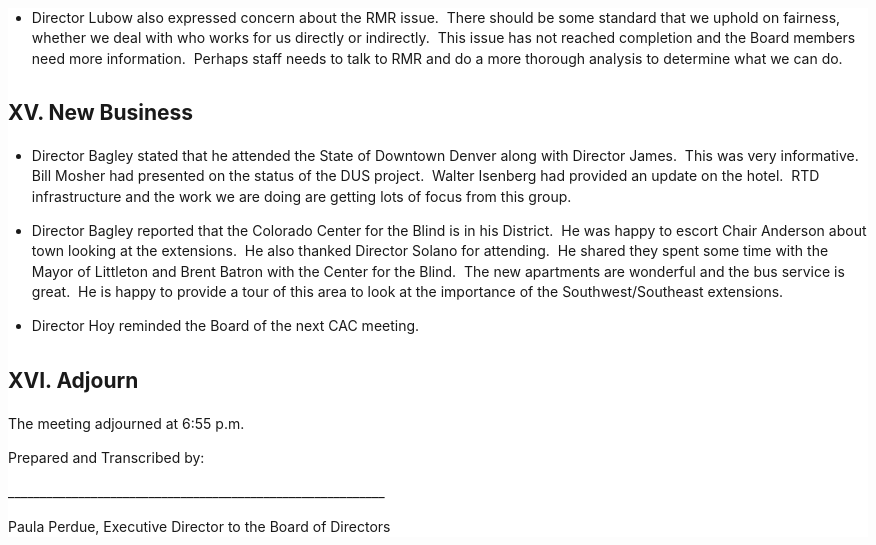 - Director Lubow also expressed concern about the RMR issue.  There should be some standard that we uphold on fairness, whether we deal with who works for us directly or indirectly.  This issue has not reached completion and the Board members need more information.  Perhaps staff needs to talk to RMR and do a more thorough analysis to determine what we can do.

## XV. New Business

- Director Bagley stated that he attended the State of Downtown Denver along with Director James.  This was very informative.  Bill Mosher had presented on the status of the DUS project.  Walter Isenberg had provided an update on the hotel.  RTD infrastructure and the work we are doing are getting lots of focus from this group.

- Director Bagley reported that the Colorado Center for the Blind is in his District.  He was happy to escort Chair Anderson about town looking at the extensions.  He also thanked Director Solano for attending.  He shared they spent some time with the Mayor of Littleton and Brent Batron with the Center for the Blind.  The new apartments are wonderful and the bus service is great.  He is happy to provide a tour of this area to look at the importance of the Southwest/Southeast extensions.

- Director Hoy reminded the Board of the next CAC meeting.

## XVI. Adjourn

The meeting adjourned at 6:55 p.m.

Prepared and Transcribed by:

­­­­­­___________________________________________________________

Paula Perdue, Executive Director to the Board of Directors